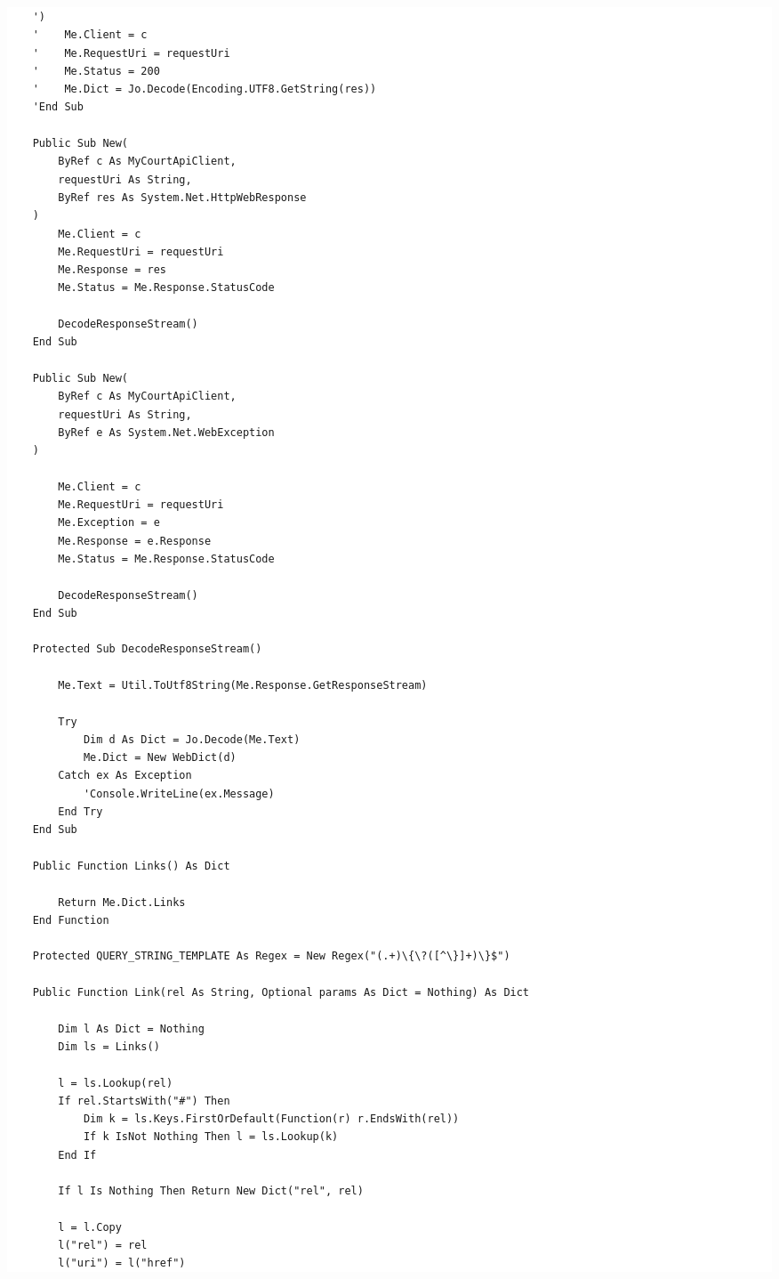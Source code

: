         ')
        '    Me.Client = c
        '    Me.RequestUri = requestUri
        '    Me.Status = 200
        '    Me.Dict = Jo.Decode(Encoding.UTF8.GetString(res))
        'End Sub

        Public Sub New(
            ByRef c As MyCourtApiClient,
            requestUri As String,
            ByRef res As System.Net.HttpWebResponse
        )
            Me.Client = c
            Me.RequestUri = requestUri
            Me.Response = res
            Me.Status = Me.Response.StatusCode

            DecodeResponseStream()
        End Sub

        Public Sub New(
            ByRef c As MyCourtApiClient,
            requestUri As String,
            ByRef e As System.Net.WebException
        )

            Me.Client = c
            Me.RequestUri = requestUri
            Me.Exception = e
            Me.Response = e.Response
            Me.Status = Me.Response.StatusCode

            DecodeResponseStream()
        End Sub

        Protected Sub DecodeResponseStream()

            Me.Text = Util.ToUtf8String(Me.Response.GetResponseStream)

            Try
                Dim d As Dict = Jo.Decode(Me.Text)
                Me.Dict = New WebDict(d)
            Catch ex As Exception
                'Console.WriteLine(ex.Message)
            End Try
        End Sub

        Public Function Links() As Dict

            Return Me.Dict.Links
        End Function

        Protected QUERY_STRING_TEMPLATE As Regex = New Regex("(.+)\{\?([^\}]+)\}$")

        Public Function Link(rel As String, Optional params As Dict = Nothing) As Dict

            Dim l As Dict = Nothing
            Dim ls = Links()

            l = ls.Lookup(rel)
            If rel.StartsWith("#") Then
                Dim k = ls.Keys.FirstOrDefault(Function(r) r.EndsWith(rel))
                If k IsNot Nothing Then l = ls.Lookup(k)
            End If

            If l Is Nothing Then Return New Dict("rel", rel)

            l = l.Copy
            l("rel") = rel
            l("uri") = l("href")
